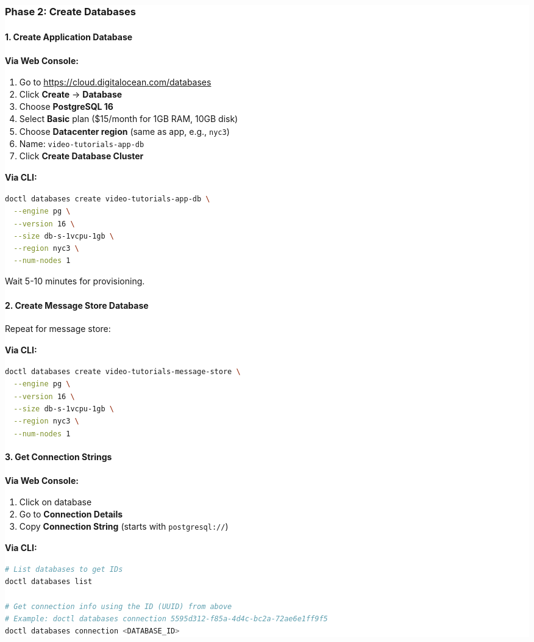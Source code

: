 ### Phase 2: Create Databases

#### 1. Create Application Database

**Via Web Console:**
1. Go to https://cloud.digitalocean.com/databases
2. Click **Create** → **Database**
3. Choose **PostgreSQL 16**
4. Select **Basic** plan ($15/month for 1GB RAM, 10GB disk)
5. Choose **Datacenter region** (same as app, e.g., `nyc3`)
6. Name: `video-tutorials-app-db`
7. Click **Create Database Cluster**

**Via CLI:**
```bash
doctl databases create video-tutorials-app-db \
  --engine pg \
  --version 16 \
  --size db-s-1vcpu-1gb \
  --region nyc3 \
  --num-nodes 1
```

Wait 5-10 minutes for provisioning.

#### 2. Create Message Store Database

Repeat for message store:

**Via CLI:**
```bash
doctl databases create video-tutorials-message-store \
  --engine pg \
  --version 16 \
  --size db-s-1vcpu-1gb \
  --region nyc3 \
  --num-nodes 1
```

#### 3. Get Connection Strings

**Via Web Console:**
1. Click on database
2. Go to **Connection Details**
3. Copy **Connection String** (starts with `postgresql://`)

**Via CLI:**
```bash
# List databases to get IDs
doctl databases list

# Get connection info using the ID (UUID) from above
# Example: doctl databases connection 5595d312-f85a-4d4c-bc2a-72ae6e1ff9f5
doctl databases connection <DATABASE_ID>
```
